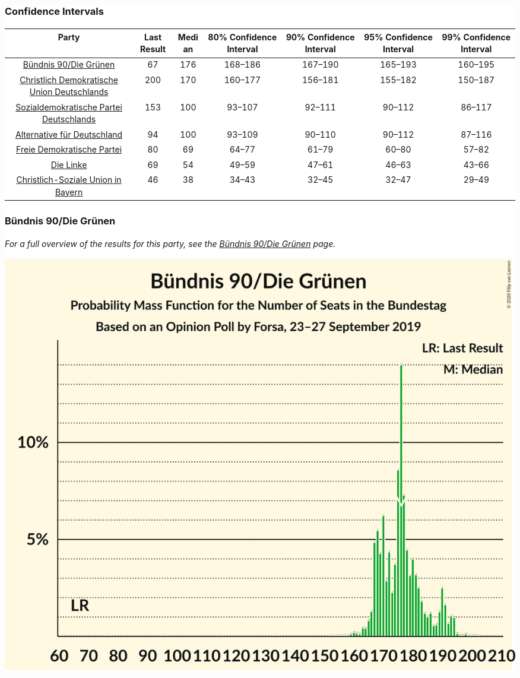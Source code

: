 ### Confidence Intervals

| Party | Last Result | Median | 80% Confidence Interval | 90% Confidence Interval | 95% Confidence Interval | 99% Confidence Interval |
|:-----:|:-----------:|:------:|:-----------------------:|:-----------------------:|:-----------------------:|:-----------------------:|
| <a href="#bündnis-90/die-grünen">Bündnis 90/Die Grünen</a> | 67 | 176 | 168–186 |167–190 |165–193 |160–195 |
| <a href="#christlich-demokratische-union-deutschlands">Christlich Demokratische Union Deutschlands</a> | 200 | 170 | 160–177 |156–181 |155–182 |150–187 |
| <a href="#sozialdemokratische-partei-deutschlands">Sozialdemokratische Partei Deutschlands</a> | 153 | 100 | 93–107 |92–111 |90–112 |86–117 |
| <a href="#alternative-für-deutschland">Alternative für Deutschland</a> | 94 | 100 | 93–109 |90–110 |90–112 |87–116 |
| <a href="#freie-demokratische-partei">Freie Demokratische Partei</a> | 80 | 69 | 64–77 |61–79 |60–80 |57–82 |
| <a href="#die-linke">Die Linke</a> | 69 | 54 | 49–59 |47–61 |46–63 |43–66 |
| <a href="#christlich-soziale-union-in-bayern">Christlich-Soziale Union in Bayern</a> | 46 | 38 | 34–43 |32–45 |32–47 |29–49 |

### Bündnis 90/Die Grünen

*For a full overview of the results for this party, see the [Bündnis 90/Die Grünen](party-bündnis90diegrünen.html) page.*

![Graph with seats probability mass function not yet produced](2019-09-27-Forsa-seats-pmf-bündnis90diegrünen.png "Seats Probability Mass Function")
